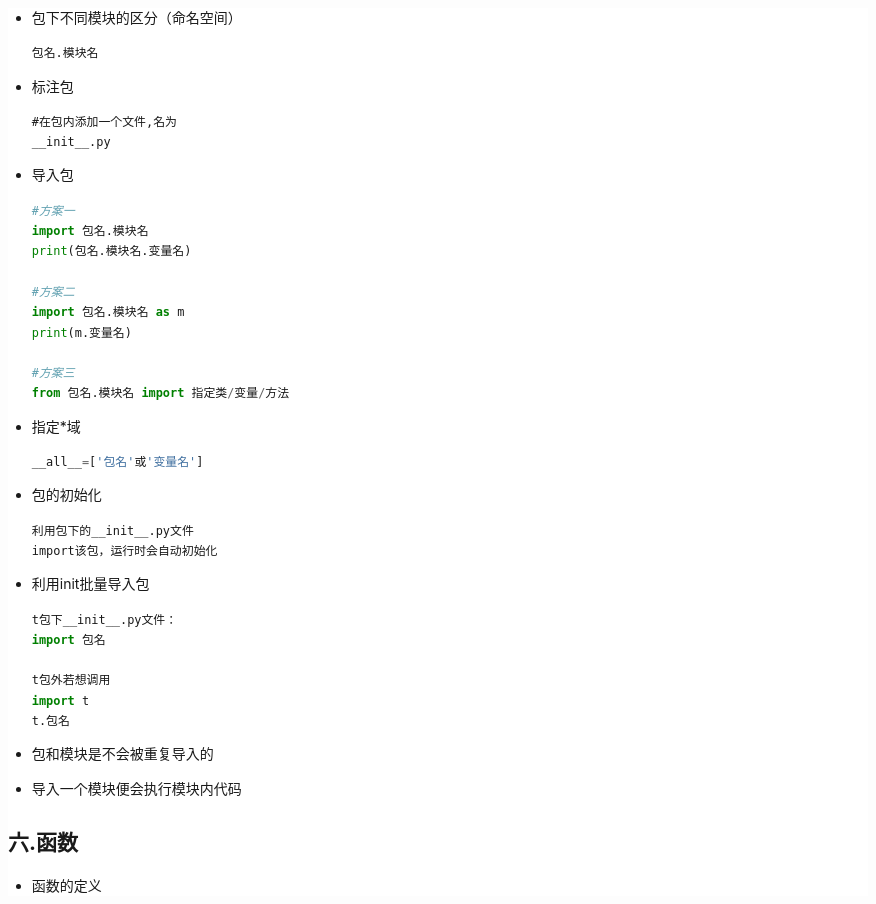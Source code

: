 * 包下不同模块的区分（命名空间）

  ~~~ 
  包名.模块名
  ~~~

* 标注包

  ~~~ 
  #在包内添加一个文件,名为
  __init__.py
  ~~~

* 导入包

  ~~~ python
  #方案一
  import 包名.模块名
  print(包名.模块名.变量名)
  
  #方案二
  import 包名.模块名 as m
  print(m.变量名)
  
  #方案三
  from 包名.模块名 import 指定类/变量/方法
  ~~~
* 指定*域

  ~~~ python
  __all__=['包名'或'变量名']
  ~~~

* 包的初始化

  ~~~ python
  利用包下的__init__.py文件
  import该包，运行时会自动初始化
  ~~~

* 利用init批量导入包

  ~~~ python
  t包下__init__.py文件：
  import 包名
  
  t包外若想调用
  import t
  t.包名
  ~~~

* 包和模块是不会被重复导入的

* 导入一个模块便会执行模块内代码



## 六.函数

* 函数的定义
